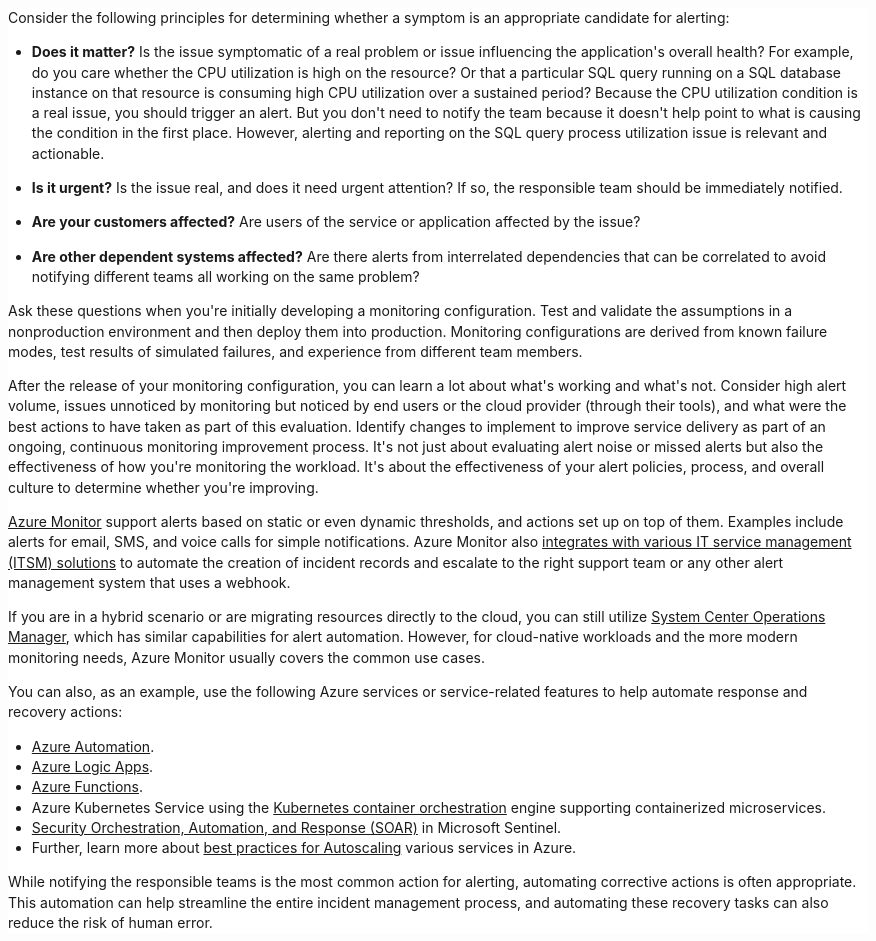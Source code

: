 Consider the following principles for determining whether a symptom is an appropriate candidate for alerting:

* **Does it matter?** Is the issue symptomatic of a real problem or issue influencing the application's overall health? For example, do you care whether the CPU utilization is high on the resource? Or that a particular SQL query running on a SQL database instance on that resource is consuming high CPU utilization over a sustained period? Because the CPU utilization condition is a real issue, you should trigger an alert. But you don't need to notify the team because it doesn't help point to what is causing the condition in the first place. However, alerting and reporting on the SQL query process utilization issue is relevant and actionable.

* **Is it urgent?** Is the issue real, and does it need urgent attention? If so, the responsible team should be immediately notified.

* **Are your customers affected?** Are users of the service or application affected by the issue?

* **Are other dependent systems affected?** Are there alerts from interrelated dependencies that can be correlated to avoid notifying different teams all working on the same problem?

Ask these questions when you're initially developing a monitoring configuration. Test and validate the assumptions in a nonproduction environment and then deploy them into production. Monitoring configurations are derived from known failure modes, test results of simulated failures, and experience from different team members.

After the release of your monitoring configuration, you can learn a lot about what's working and what's not. Consider high alert volume, issues unnoticed by monitoring but noticed by end users or the cloud provider (through their tools), and what were the best actions to have taken as part of this evaluation. Identify changes to implement to improve service delivery as part of an ongoing, continuous monitoring improvement process. It's not just about evaluating alert noise or missed alerts but also the effectiveness of how you're monitoring the workload. It's about the effectiveness of your alert policies, process, and overall culture to determine whether you're improving.

[Azure Monitor](/azure/azure-monitor/overview) support alerts based on static or even dynamic thresholds, and actions set up on top of them. Examples include alerts for email, SMS, and voice calls for simple notifications. Azure Monitor also [integrates with various IT service management (ITSM) solutions](/azure/azure-monitor/alerts/itsmc-overview) to automate the creation of incident records and escalate to the right support team or any other alert management system that uses a webhook.

If you are in a hybrid scenario or are migrating resources directly to the cloud, you can still utilize [System Center Operations Manager](/system-center/scom/welcome), which has similar capabilities for alert automation. However, for cloud-native workloads and the more modern monitoring needs, Azure Monitor usually covers the common use cases.

You can also, as an example, use the following Azure services or service-related features to help automate response and recovery actions:

* [Azure Automation](/azure/automation/overview).
* [Azure Logic Apps](/azure/logic-apps/logic-apps-overview).
* [Azure Functions](/azure/azure-functions/functions-overview).
* Azure Kubernetes Service using the [Kubernetes container orchestration](/azure/architecture/microservices/design/orchestration) engine supporting containerized microservices.
* [Security Orchestration, Automation, and Response (SOAR)](/azure/sentinel/automation) in Microsoft Sentinel.
* Further, learn more about [best practices for Autoscaling](/azure/architecture/best-practices/auto-scaling) various services in Azure.

While notifying the responsible teams is the most common action for alerting, automating corrective actions is often appropriate. This automation can help streamline the entire incident management process, and automating these recovery tasks can also reduce the risk of human error.
